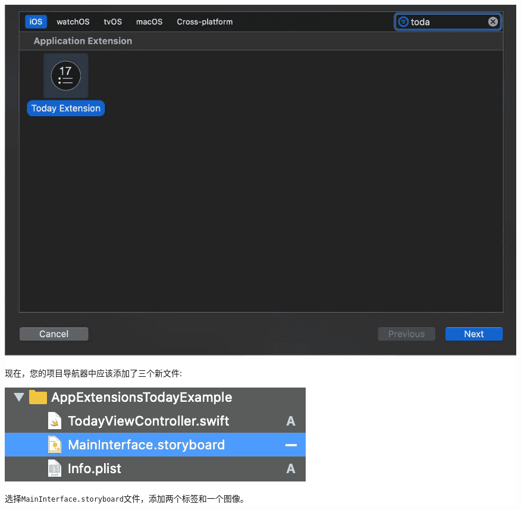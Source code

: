 ![](img/fc4f755741702a4aeb8549e0d0d916bd.png)

现在，您的项目导航器中应该添加了三个新文件:

![](img/ec4c069f2b1267ac16841130efff9cca.png)

选择`MainInterface.storyboard`文件，添加两个标签和一个图像。

